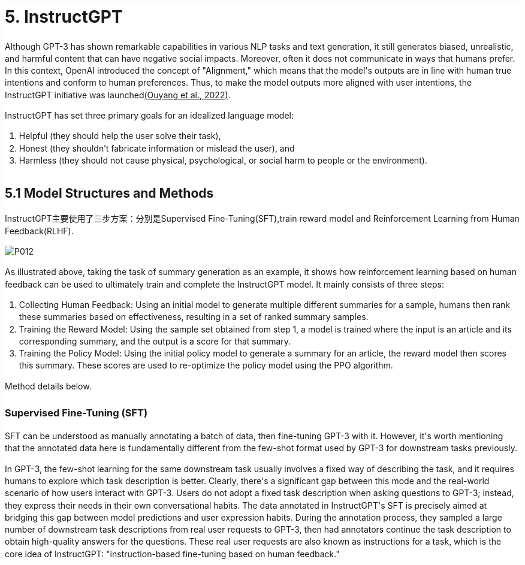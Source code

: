 
# 5. InstructGPT

Although GPT-3 has shown remarkable capabilities in various NLP tasks and text generation, it still generates biased, unrealistic, and harmful content that can have negative social impacts. Moreover, often it does not communicate in ways that humans prefer. In this context, OpenAI introduced the concept of "Alignment," which means that the model's outputs are in line with human true intentions and conform to human preferences. Thus, to make the model outputs more aligned with user intentions, the InstructGPT initiative was launched[(Ouyang et al., 2022)](https://arxiv.org/abs/2203.02155).

InstructGPT has set three primary goals for an idealized language model: 
1. Helpful (they should help the user solve their task), 
2. Honest (they shouldn’t fabricate information or mislead the user), and 
3. Harmless (they should not cause physical, psychological, or social harm to people or the environment).

## 5.1 Model Structures and Methods

InstructGPT主要使用了三步方案：分别是Supervised Fine-Tuning(SFT),train reward model and Reinforcement Learning from Human Feedback(RLHF).

![P012](https://dashpulsar.github.io/images/P012.png)

As illustrated above, taking the task of summary generation as an example, it shows how reinforcement learning based on human feedback can be used to ultimately train and complete the InstructGPT model. It mainly consists of three steps:

1. Collecting Human Feedback: Using an initial model to generate multiple different summaries for a sample, humans then rank these summaries based on effectiveness, resulting in a set of ranked summary samples.
2. Training the Reward Model: Using the sample set obtained from step 1, a model is trained where the input is an article and its corresponding summary, and the output is a score for that summary.
3. Training the Policy Model: Using the initial policy model to generate a summary for an article, the reward model then scores this summary. These scores are used to re-optimize the policy model using the PPO algorithm.

Method details below.

### Supervised Fine-Tuning (SFT)

SFT can be understood as manually annotating a batch of data, then fine-tuning GPT-3 with it. However, it's worth mentioning that the annotated data here is fundamentally different from the few-shot format used by GPT-3 for downstream tasks previously.

In GPT-3, the few-shot learning for the same downstream task usually involves a fixed way of describing the task, and it requires humans to explore which task description is better. Clearly, there's a significant gap between this mode and the real-world scenario of how users interact with GPT-3. Users do not adopt a fixed task description when asking questions to GPT-3; instead, they express their needs in their own conversational habits. The data annotated in InstructGPT's SFT is precisely aimed at bridging this gap between model predictions and user expression habits. During the annotation process, they sampled a large number of downstream task descriptions from real user requests to GPT-3, then had annotators continue the task description to obtain high-quality answers for the questions. These real user requests are also known as instructions for a task, which is the core idea of InstructGPT: "instruction-based fine-tuning based on human feedback."
